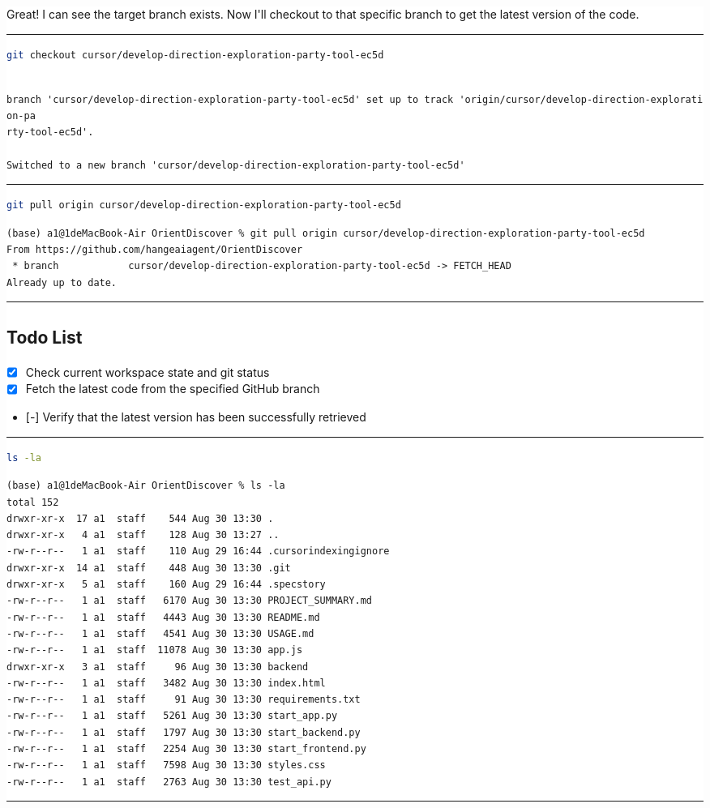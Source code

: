 Great! I can see the target branch exists. Now I'll checkout to that specific branch to get the latest version of the code.

---

```bash
git checkout cursor/develop-direction-exploration-party-tool-ec5d
```

```

branch 'cursor/develop-direction-exploration-party-tool-ec5d' set up to track 'origin/cursor/develop-direction-exploration-pa
rty-tool-ec5d'.

Switched to a new branch 'cursor/develop-direction-exploration-party-tool-ec5d'
```

---

```bash
git pull origin cursor/develop-direction-exploration-party-tool-ec5d
```

```
(base) a1@1deMacBook-Air OrientDiscover % git pull origin cursor/develop-direction-exploration-party-tool-ec5d
From https://github.com/hangeaiagent/OrientDiscover
 * branch            cursor/develop-direction-exploration-party-tool-ec5d -> FETCH_HEAD
Already up to date.
```

---

## Todo List

- [x] Check current workspace state and git status
- [x] Fetch the latest code from the specified GitHub branch
- [-] Verify that the latest version has been successfully retrieved

---

```bash
ls -la
```

```
(base) a1@1deMacBook-Air OrientDiscover % ls -la
total 152
drwxr-xr-x  17 a1  staff    544 Aug 30 13:30 .
drwxr-xr-x   4 a1  staff    128 Aug 30 13:27 ..
-rw-r--r--   1 a1  staff    110 Aug 29 16:44 .cursorindexingignore
drwxr-xr-x  14 a1  staff    448 Aug 30 13:30 .git
drwxr-xr-x   5 a1  staff    160 Aug 29 16:44 .specstory
-rw-r--r--   1 a1  staff   6170 Aug 30 13:30 PROJECT_SUMMARY.md
-rw-r--r--   1 a1  staff   4443 Aug 30 13:30 README.md
-rw-r--r--   1 a1  staff   4541 Aug 30 13:30 USAGE.md
-rw-r--r--   1 a1  staff  11078 Aug 30 13:30 app.js
drwxr-xr-x   3 a1  staff     96 Aug 30 13:30 backend
-rw-r--r--   1 a1  staff   3482 Aug 30 13:30 index.html
-rw-r--r--   1 a1  staff     91 Aug 30 13:30 requirements.txt
-rw-r--r--   1 a1  staff   5261 Aug 30 13:30 start_app.py
-rw-r--r--   1 a1  staff   1797 Aug 30 13:30 start_backend.py
-rw-r--r--   1 a1  staff   2254 Aug 30 13:30 start_frontend.py
-rw-r--r--   1 a1  staff   7598 Aug 30 13:30 styles.css
-rw-r--r--   1 a1  staff   2763 Aug 30 13:30 test_api.py
```

---